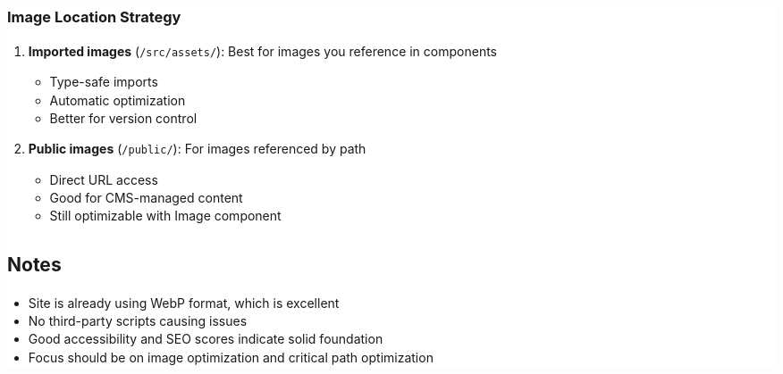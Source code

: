 ### Image Location Strategy
1. **Imported images** (`/src/assets/`): Best for images you reference in components
   - Type-safe imports
   - Automatic optimization
   - Better for version control

2. **Public images** (`/public/`): For images referenced by path
   - Direct URL access
   - Good for CMS-managed content
   - Still optimizable with Image component

## Notes

- Site is already using WebP format, which is excellent
- No third-party scripts causing issues
- Good accessibility and SEO scores indicate solid foundation
- Focus should be on image optimization and critical path optimization
